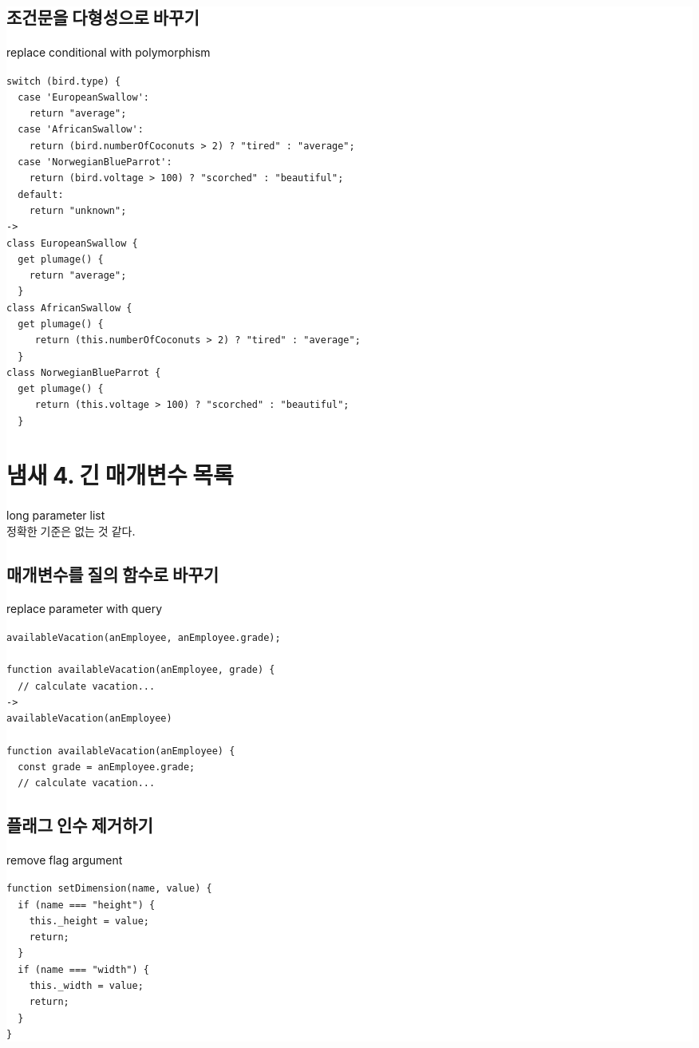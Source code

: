 ## 조건문을 다형성으로 바꾸기
replace conditional with polymorphism
```
switch (bird.type) {
  case 'EuropeanSwallow':
    return "average";
  case 'AfricanSwallow':
    return (bird.numberOfCoconuts > 2) ? "tired" : "average";
  case 'NorwegianBlueParrot':
    return (bird.voltage > 100) ? "scorched" : "beautiful";
  default:
    return "unknown";
->
class EuropeanSwallow {
  get plumage() {
    return "average";
  }
class AfricanSwallow {
  get plumage() {
     return (this.numberOfCoconuts > 2) ? "tired" : "average";
  }
class NorwegianBlueParrot {
  get plumage() {
     return (this.voltage > 100) ? "scorched" : "beautiful";
  }
```


# 냄새 4. 긴 매개변수 목록
long parameter list  
정확한 기준은 없는 것 같다.


## 매개변수를 질의 함수로 바꾸기
replace parameter with query
```
availableVacation(anEmployee, anEmployee.grade);

function availableVacation(anEmployee, grade) {
  // calculate vacation...
->
availableVacation(anEmployee)

function availableVacation(anEmployee) {
  const grade = anEmployee.grade;
  // calculate vacation...
```

## 플래그 인수 제거하기
remove flag argument
```
function setDimension(name, value) {
  if (name === "height") {
    this._height = value;
    return;
  }
  if (name === "width") {
    this._width = value;
    return;
  }
}

```